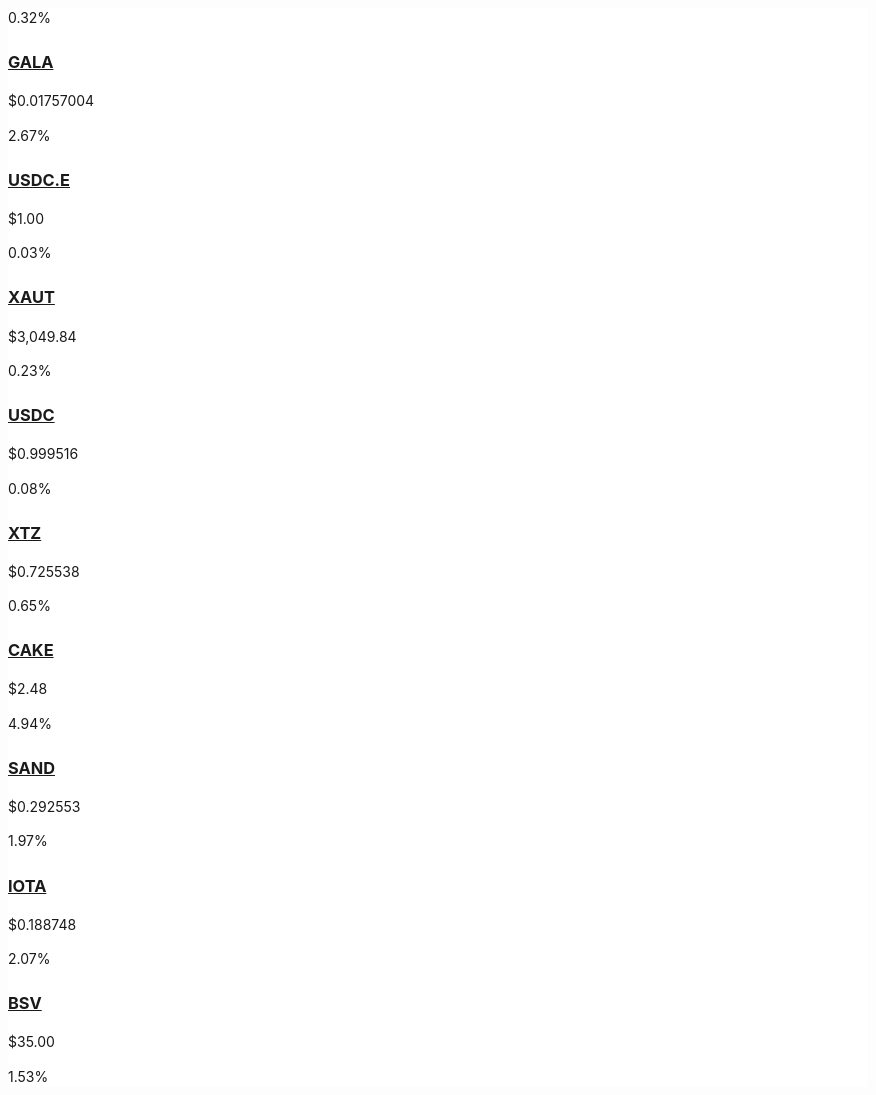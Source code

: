 0.32%

### [GALA](https://decrypt.co/price/gala)

$0.01757004

2.67%

### [USDC.E](https://decrypt.co/price/stargate-bridged-usdc-berachain)

$1.00

0.03%

### [XAUT](https://decrypt.co/price/tether-gold)

$3,049.84

0.23%

### [USDC](https://decrypt.co/price/binance-bridged-usdc-bnb-smart-chain)

$0.999516

0.08%

### [XTZ](https://decrypt.co/price/tezos)

$0.725538

0.65%

### [CAKE](https://decrypt.co/price/pancakeswap)

$2.48

4.94%

### [SAND](https://decrypt.co/price/the-sandbox)

$0.292553

1.97%

### [IOTA](https://decrypt.co/price/iota)

$0.188748

2.07%

### [BSV](https://decrypt.co/price/bitcoin-sv)

$35.00

1.53%

